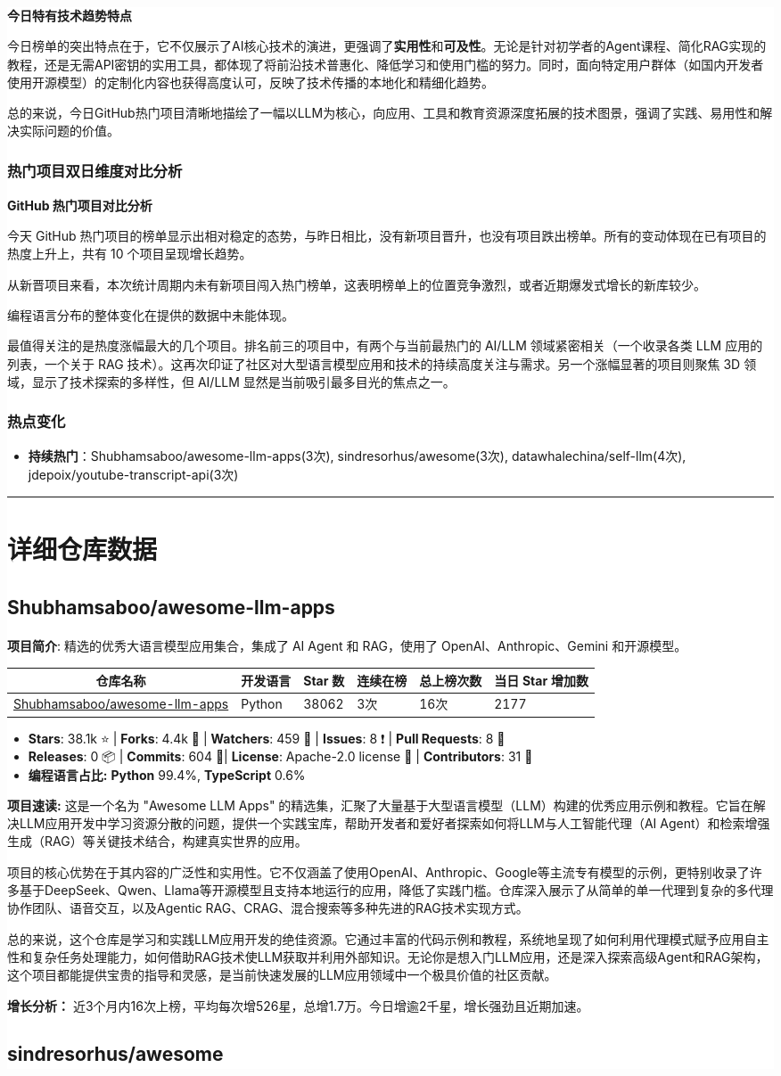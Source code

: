 **今日特有技术趋势特点**

今日榜单的突出特点在于，它不仅展示了AI核心技术的演进，更强调了**实用性**和**可及性**。无论是针对初学者的Agent课程、简化RAG实现的教程，还是无需API密钥的实用工具，都体现了将前沿技术普惠化、降低学习和使用门槛的努力。同时，面向特定用户群体（如国内开发者使用开源模型）的定制化内容也获得高度认可，反映了技术传播的本地化和精细化趋势。

总的来说，今日GitHub热门项目清晰地描绘了一幅以LLM为核心，向应用、工具和教育资源深度拓展的技术图景，强调了实践、易用性和解决实际问题的价值。

### 热门项目双日维度对比分析

**GitHub 热门项目对比分析**

今天 GitHub 热门项目的榜单显示出相对稳定的态势，与昨日相比，没有新项目晋升，也没有项目跌出榜单。所有的变动体现在已有项目的热度上升上，共有 10 个项目呈现增长趋势。

从新晋项目来看，本次统计周期内未有新项目闯入热门榜单，这表明榜单上的位置竞争激烈，或者近期爆发式增长的新库较少。

编程语言分布的整体变化在提供的数据中未能体现。

最值得关注的是热度涨幅最大的几个项目。排名前三的项目中，有两个与当前最热门的 AI/LLM 领域紧密相关（一个收录各类 LLM 应用的列表，一个关于 RAG 技术）。这再次印证了社区对大型语言模型应用和技术的持续高度关注与需求。另一个涨幅显著的项目则聚焦 3D 领域，显示了技术探索的多样性，但 AI/LLM 显然是当前吸引最多目光的焦点之一。

### 热点变化

- **持续热门**：Shubhamsaboo/awesome-llm-apps(3次), sindresorhus/awesome(3次), datawhalechina/self-llm(4次), jdepoix/youtube-transcript-api(3次)

---

# 详细仓库数据

## Shubhamsaboo/awesome-llm-apps

**项目简介**: 精选的优秀大语言模型应用集合，集成了 AI Agent 和 RAG，使用了 OpenAI、Anthropic、Gemini 和开源模型。

| 仓库名称  | 开发语言 | Star 数 | 连续在榜 | 总上榜次数 | 当日 Star 增加数 |
| -------  | ------- | ------- | -------- | ---------- | --------------- |
| [Shubhamsaboo/awesome-llm-apps](https://github.com/Shubhamsaboo/awesome-llm-apps)  | Python | 38062 | 3次 | 16次 | 2177 |

- **Stars**: 38.1k ⭐ | **Forks**: 4.4k 🔄 | **Watchers**: 459 👀 | **Issues**: 8 ❗ | **Pull Requests**: 8 🔀
- **Releases**: 0 📦 | **Commits**: 604 📝| **License**: Apache-2.0 license 📜 | **Contributors**: 31 👥 
- **编程语言占比:** **Python** 99.4%, **TypeScript** 0.6%


**项目速读:** 这是一个名为 "Awesome LLM Apps" 的精选集，汇聚了大量基于大型语言模型（LLM）构建的优秀应用示例和教程。它旨在解决LLM应用开发中学习资源分散的问题，提供一个实践宝库，帮助开发者和爱好者探索如何将LLM与人工智能代理（AI Agent）和检索增强生成（RAG）等关键技术结合，构建真实世界的应用。

项目的核心优势在于其内容的广泛性和实用性。它不仅涵盖了使用OpenAI、Anthropic、Google等主流专有模型的示例，更特别收录了许多基于DeepSeek、Qwen、Llama等开源模型且支持本地运行的应用，降低了实践门槛。仓库深入展示了从简单的单一代理到复杂的多代理协作团队、语音交互，以及Agentic RAG、CRAG、混合搜索等多种先进的RAG技术实现方式。

总的来说，这个仓库是学习和实践LLM应用开发的绝佳资源。它通过丰富的代码示例和教程，系统地呈现了如何利用代理模式赋予应用自主性和复杂任务处理能力，如何借助RAG技术使LLM获取并利用外部知识。无论你是想入门LLM应用，还是深入探索高级Agent和RAG架构，这个项目都能提供宝贵的指导和灵感，是当前快速发展的LLM应用领域中一个极具价值的社区贡献。

**增长分析：** 近3个月内16次上榜，平均每次增526星，总增1.7万。今日增逾2千星，增长强劲且近期加速。

## sindresorhus/awesome
